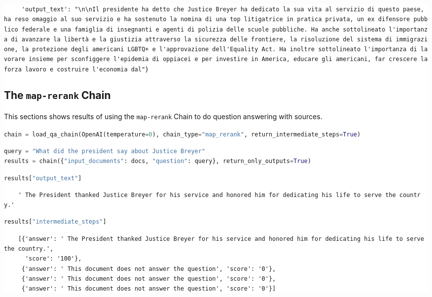 ```
     'output_text': "\n\nIl presidente ha detto che Justice Breyer ha dedicato la sua vita al servizio di questo paese, ha reso omaggio al suo servizio e ha sostenuto la nomina di una top litigatrice in pratica privata, un ex difensore pubblico federale e una famiglia di insegnanti e agenti di polizia delle scuole pubbliche. Ha anche sottolineato l'importanza di avanzare la libertà e la giustizia attraverso la sicurezza delle frontiere, la risoluzione del sistema di immigrazione, la protezione degli americani LGBTQ+ e l'approvazione dell'Equality Act. Ha inoltre sottolineato l'importanza di lavorare insieme per sconfiggere l'epidemia di oppiacei e per investire in America, educare gli americani, far crescere la forza lavoro e costruire l'economia dal"}
```

</CodeOutputBlock>

## The `map-rerank` Chain

This sections shows results of using the `map-rerank` Chain to do question answering with sources.


```python
chain = load_qa_chain(OpenAI(temperature=0), chain_type="map_rerank", return_intermediate_steps=True)
```


```python
query = "What did the president say about Justice Breyer"
results = chain({"input_documents": docs, "question": query}, return_only_outputs=True)
```


```python
results["output_text"]
```

<CodeOutputBlock lang="python">

```
    ' The President thanked Justice Breyer for his service and honored him for dedicating his life to serve the country.'
```

</CodeOutputBlock>


```python
results["intermediate_steps"]
```

<CodeOutputBlock lang="python">

```
    [{'answer': ' The President thanked Justice Breyer for his service and honored him for dedicating his life to serve the country.',
      'score': '100'},
     {'answer': ' This document does not answer the question', 'score': '0'},
     {'answer': ' This document does not answer the question', 'score': '0'},
     {'answer': ' This document does not answer the question', 'score': '0'}]
```

</CodeOutputBlock>
